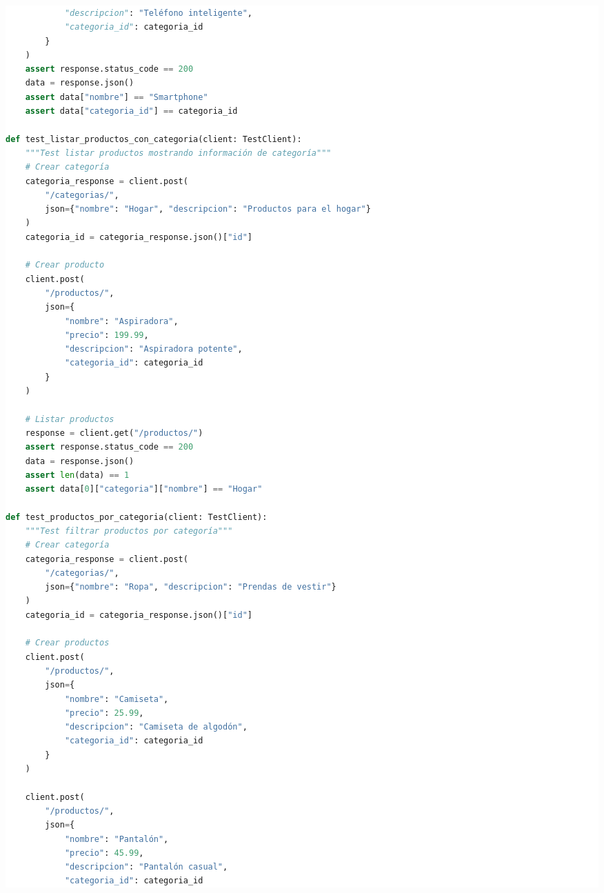 ```python
            "descripcion": "Teléfono inteligente",
            "categoria_id": categoria_id
        }
    )
    assert response.status_code == 200
    data = response.json()
    assert data["nombre"] == "Smartphone"
    assert data["categoria_id"] == categoria_id

def test_listar_productos_con_categoria(client: TestClient):
    """Test listar productos mostrando información de categoría"""
    # Crear categoría
    categoria_response = client.post(
        "/categorias/",
        json={"nombre": "Hogar", "descripcion": "Productos para el hogar"}
    )
    categoria_id = categoria_response.json()["id"]

    # Crear producto
    client.post(
        "/productos/",
        json={
            "nombre": "Aspiradora",
            "precio": 199.99,
            "descripcion": "Aspiradora potente",
            "categoria_id": categoria_id
        }
    )

    # Listar productos
    response = client.get("/productos/")
    assert response.status_code == 200
    data = response.json()
    assert len(data) == 1
    assert data[0]["categoria"]["nombre"] == "Hogar"

def test_productos_por_categoria(client: TestClient):
    """Test filtrar productos por categoría"""
    # Crear categoría
    categoria_response = client.post(
        "/categorias/",
        json={"nombre": "Ropa", "descripcion": "Prendas de vestir"}
    )
    categoria_id = categoria_response.json()["id"]

    # Crear productos
    client.post(
        "/productos/",
        json={
            "nombre": "Camiseta",
            "precio": 25.99,
            "descripcion": "Camiseta de algodón",
            "categoria_id": categoria_id
        }
    )

    client.post(
        "/productos/",
        json={
            "nombre": "Pantalón",
            "precio": 45.99,
            "descripcion": "Pantalón casual",
            "categoria_id": categoria_id
```